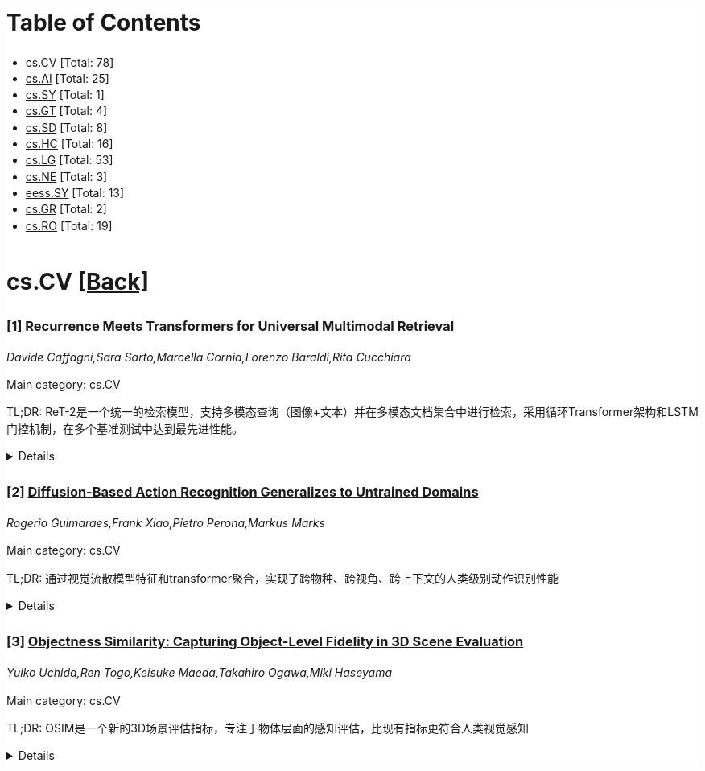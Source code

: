 <div id=toc></div>

# Table of Contents

- [cs.CV](#cs.CV) [Total: 78]
- [cs.AI](#cs.AI) [Total: 25]
- [cs.SY](#cs.SY) [Total: 1]
- [cs.GT](#cs.GT) [Total: 4]
- [cs.SD](#cs.SD) [Total: 8]
- [cs.HC](#cs.HC) [Total: 16]
- [cs.LG](#cs.LG) [Total: 53]
- [cs.NE](#cs.NE) [Total: 3]
- [eess.SY](#eess.SY) [Total: 13]
- [cs.GR](#cs.GR) [Total: 2]
- [cs.RO](#cs.RO) [Total: 19]


<div id='cs.CV'></div>

# cs.CV [[Back]](#toc)

### [1] [Recurrence Meets Transformers for Universal Multimodal Retrieval](https://arxiv.org/abs/2509.08897)
*Davide Caffagni,Sara Sarto,Marcella Cornia,Lorenzo Baraldi,Rita Cucchiara*

Main category: cs.CV

TL;DR: ReT-2是一个统一的检索模型，支持多模态查询（图像+文本）并在多模态文档集合中进行检索，采用循环Transformer架构和LSTM门控机制，在多个基准测试中达到最先进性能。


<details><summary>Details</summary></details>


### [2] [Diffusion-Based Action Recognition Generalizes to Untrained Domains](https://arxiv.org/abs/2509.08908)
*Rogerio Guimaraes,Frank Xiao,Pietro Perona,Markus Marks*

Main category: cs.CV

TL;DR: 通过视觉流散模型特征和transformer聚合，实现了跨物种、跨视角、跨上下文的人类级别动作识别性能


<details><summary>Details</summary></details>


### [3] [Objectness Similarity: Capturing Object-Level Fidelity in 3D Scene Evaluation](https://arxiv.org/abs/2509.09143)
*Yuiko Uchida,Ren Togo,Keisuke Maeda,Takahiro Ogawa,Miki Haseyama*

Main category: cs.CV

TL;DR: OSIM是一个新的3D场景评估指标，专注于物体层面的感知评估，比现有指标更符合人类视觉感知


<details><summary>Details</summary></details>
